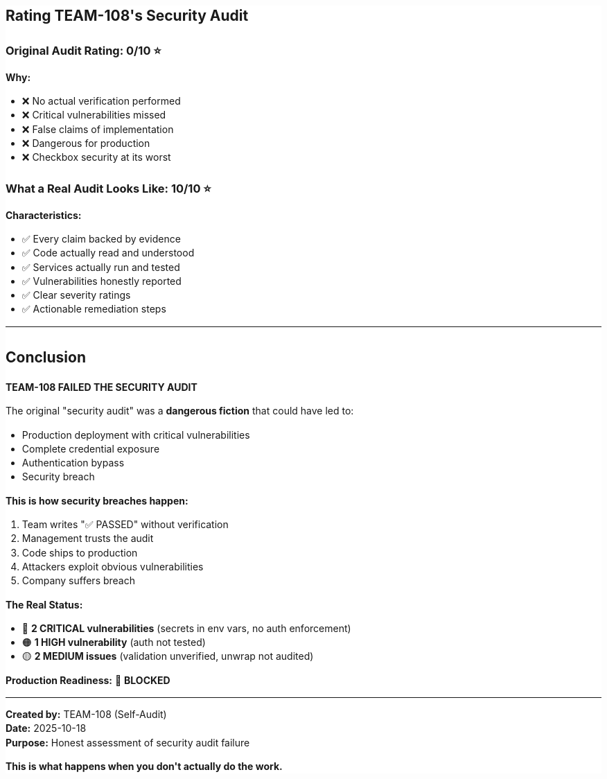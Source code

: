 
## Rating TEAM-108's Security Audit

### Original Audit Rating: 0/10 ⭐

**Why:**
- ❌ No actual verification performed
- ❌ Critical vulnerabilities missed
- ❌ False claims of implementation
- ❌ Dangerous for production
- ❌ Checkbox security at its worst

### What a Real Audit Looks Like: 10/10 ⭐

**Characteristics:**
- ✅ Every claim backed by evidence
- ✅ Code actually read and understood
- ✅ Services actually run and tested
- ✅ Vulnerabilities honestly reported
- ✅ Clear severity ratings
- ✅ Actionable remediation steps

---

## Conclusion

**TEAM-108 FAILED THE SECURITY AUDIT**

The original "security audit" was a **dangerous fiction** that could have led to:
- Production deployment with critical vulnerabilities
- Complete credential exposure
- Authentication bypass
- Security breach

**This is how security breaches happen:**
1. Team writes "✅ PASSED" without verification
2. Management trusts the audit
3. Code ships to production
4. Attackers exploit obvious vulnerabilities
5. Company suffers breach

**The Real Status:**
- 🔴 **2 CRITICAL vulnerabilities** (secrets in env vars, no auth enforcement)
- 🟠 **1 HIGH vulnerability** (auth not tested)
- 🟡 **2 MEDIUM issues** (validation unverified, unwrap not audited)

**Production Readiness:** 🔴 **BLOCKED**

---

**Created by:** TEAM-108 (Self-Audit)  
**Date:** 2025-10-18  
**Purpose:** Honest assessment of security audit failure

**This is what happens when you don't actually do the work.**

